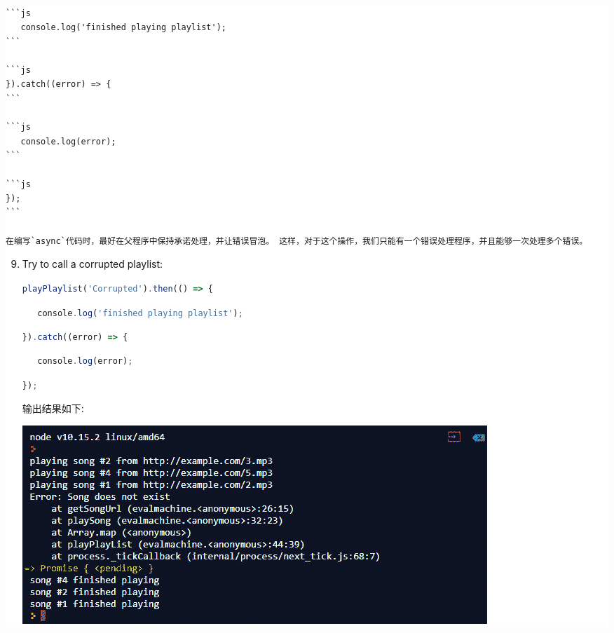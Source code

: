     ```js
       console.log('finished playing playlist');
    ```

    ```js
    }).catch((error) => {
    ```

    ```js
       console.log(error);
    ```

    ```js
    });
    ```

    在编写`async`代码时，最好在父程序中保持承诺处理，并让错误冒泡。 这样，对于这个操作，我们只能有一个错误处理程序，并且能够一次处理多个错误。

9.  Try to call a corrupted playlist:

    ```js
    playPlaylist('Corrupted').then(() => {
    ```

    ```js
       console.log('finished playing playlist');
    ```

    ```js
    }).catch((error) => {
    ```

    ```js
       console.log(error);
    ```

    ```js
    });
    ```

    输出结果如下:

    ![Figure 8.39: Calling a corrupted playlist ](img/C14587_08_39.jpg)
